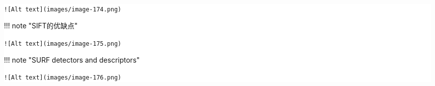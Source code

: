     ![Alt text](images/image-174.png)

!!! note "SIFT的优缺点"

    ![Alt text](images/image-175.png)

!!! note "SURF detectors and descriptors"

    ![Alt text](images/image-176.png)
